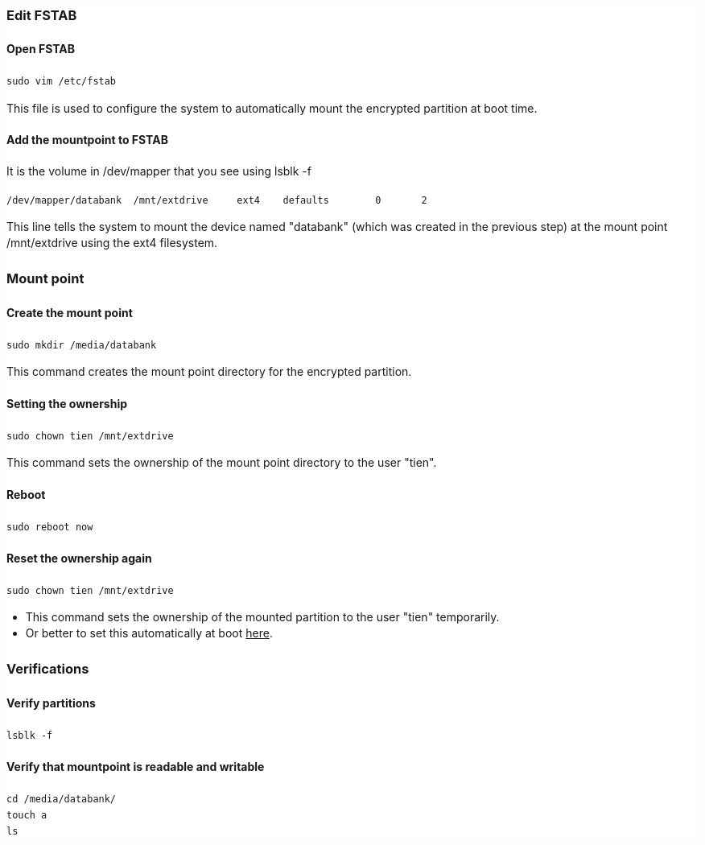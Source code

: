 ### Edit FSTAB

#### Open FSTAB
```
sudo vim /etc/fstab
```
This file is used to configure the system to automatically mount the encrypted partition at boot time.

#### Add the mountpoint to FSTAB

It is the volume in /dev/mapper that you see using lsblk -f

```
/dev/mapper/databank  /mnt/extdrive     ext4    defaults        0       2
```
This line tells the system to mount the device named "databank" (which was created in the previous step) at the mount point /mnt/extdrive using the ext4 filesystem.

### Mount point

#### Create the mount point
```
sudo mkdir /media/databank
```
This command creates the mount point directory for the encrypted partition.

#### Setting the ownership
```
sudo chown tien /mnt/extdrive
```
This command sets the ownership of the mount point directory to the user "tien".

#### Reboot
```
sudo reboot now
```
#### Reset the ownership again
```
sudo chown tien /mnt/extdrive
```
- This command sets the ownership of the mounted partition to the user "tien" temporarily.
- Or better to set this automatically at boot [here](#automate-ownership-changes-if-needed).
### Verifications

#### Verify partitions
```
lsblk -f
```
#### Verify that mountpoint is readable and writable
```
cd /media/databank/
touch a
ls
```
